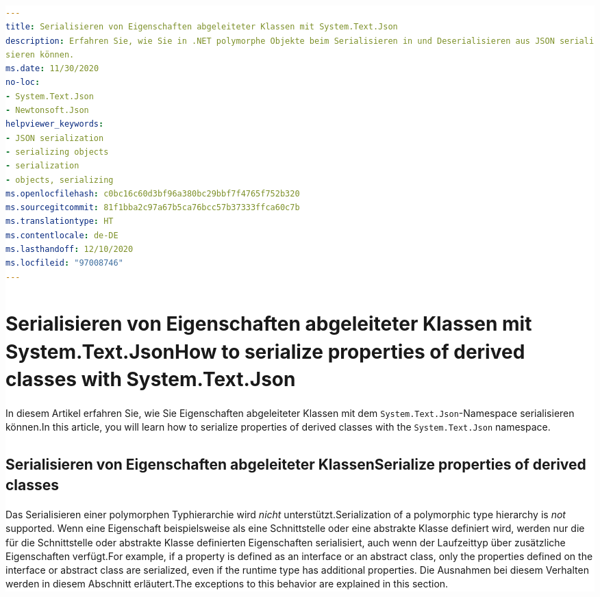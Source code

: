 ```yaml
---
title: Serialisieren von Eigenschaften abgeleiteter Klassen mit System.Text.Json
description: Erfahren Sie, wie Sie in .NET polymorphe Objekte beim Serialisieren in und Deserialisieren aus JSON serialisieren können.
ms.date: 11/30/2020
no-loc:
- System.Text.Json
- Newtonsoft.Json
helpviewer_keywords:
- JSON serialization
- serializing objects
- serialization
- objects, serializing
ms.openlocfilehash: c0bc16c60d3bf96a380bc29bbf7f4765f752b320
ms.sourcegitcommit: 81f1bba2c97a67b5ca76bcc57b37333ffca60c7b
ms.translationtype: HT
ms.contentlocale: de-DE
ms.lasthandoff: 12/10/2020
ms.locfileid: "97008746"
---
```

# <a name="how-to-serialize-properties-of-derived-classes-with-no-locsystemtextjson"></a><span data-ttu-id="5a657-103">Serialisieren von Eigenschaften abgeleiteter Klassen mit System.Text.Json</span><span class="sxs-lookup"><span data-stu-id="5a657-103">How to serialize properties of derived classes with System.Text.Json</span></span>

<span data-ttu-id="5a657-104">In diesem Artikel erfahren Sie, wie Sie Eigenschaften abgeleiteter Klassen mit dem `System.Text.Json`-Namespace serialisieren können.</span><span class="sxs-lookup"><span data-stu-id="5a657-104">In this article, you will learn how to serialize properties of derived classes with the `System.Text.Json` namespace.</span></span>

## <a name="serialize-properties-of-derived-classes"></a><span data-ttu-id="5a657-105">Serialisieren von Eigenschaften abgeleiteter Klassen</span><span class="sxs-lookup"><span data-stu-id="5a657-105">Serialize properties of derived classes</span></span>

<span data-ttu-id="5a657-106">Das Serialisieren einer polymorphen Typhierarchie wird _nicht_ unterstützt.</span><span class="sxs-lookup"><span data-stu-id="5a657-106">Serialization of a polymorphic type hierarchy is _not_ supported.</span></span> <span data-ttu-id="5a657-107">Wenn eine Eigenschaft beispielsweise als eine Schnittstelle oder eine abstrakte Klasse definiert wird, werden nur die für die Schnittstelle oder abstrakte Klasse definierten Eigenschaften serialisiert, auch wenn der Laufzeittyp über zusätzliche Eigenschaften verfügt.</span><span class="sxs-lookup"><span data-stu-id="5a657-107">For example, if a property is defined as an interface or an abstract class, only the properties defined on the interface or abstract class are serialized, even if the runtime type has additional properties.</span></span> <span data-ttu-id="5a657-108">Die Ausnahmen bei diesem Verhalten werden in diesem Abschnitt erläutert.</span><span class="sxs-lookup"><span data-stu-id="5a657-108">The exceptions to this behavior are explained in this section.</span></span>
